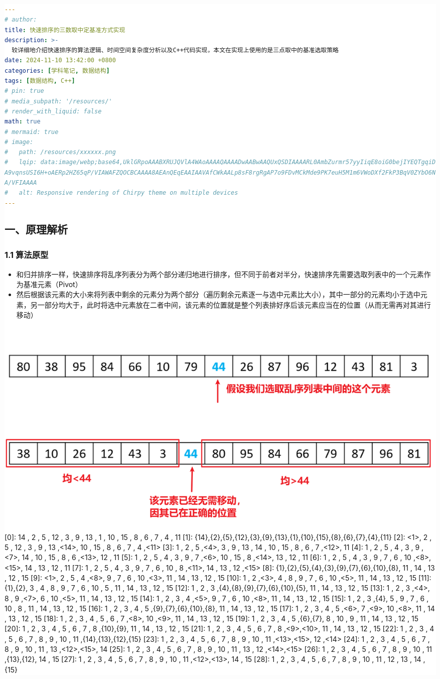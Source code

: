 ```yaml
---
# author:
title: 快速排序的三数取中定基准方式实现
description: >-
  较详细地介绍快速排序的算法逻辑、时间空间复杂度分析以及C++代码实现，本文在实现上使用的是三点取中的基准选取策略
date: 2024-11-10 13:42:00 +0800
categories: [学科笔记, 数据结构]
tags: [数据结构, C++]
# pin: true
# media_subpath: '/resources/'
# render_with_liquid: false
math: true
# mermaid: true
# image:
#   path: /resources/xxxxxx.png
#   lqip: data:image/webp;base64,UklGRpoAAABXRUJQVlA4WAoAAAAQAAAADwAABwAAQUxQSDIAAAARL0AmbZurmr57yyIiqE8oiG0bejIYEQTgqiDA9vqnsUSI6H+oAERp2HZ65qP/VIAWAFZQOCBCAAAA8AEAnQEqEAAIAAVAfCWkAALp8sF8rgRgAP7o9FDvMCkMde9PK7euH5M1m6VWoDXf2FkP3BqV0ZYbO6NA/VFIAAAA
#   alt: Responsive rendering of Chirpy theme on multiple devices
---
```


## 一、原理解析

### 1.1 算法原型
- 和归并排序一样，快速排序将乱序列表分为两个部分递归地进行排序，但不同于前者对半分，快速排序先需要选取列表中的一个元素作为基准元素（Pivot）
- 然后根据该元素的大小来将列表中剩余的元素分为两个部分（遍历剩余元素逐一与选中元素比大小），其中一部分的元素均小于选中元素，另一部分均大于，此时将选中元素放在二者中间，该元素的位置就是整个列表排好序后该元素应当在的位置（从而无需再对其进行移动）

![快速排序的一轮示意.png](/resources/数据结构/快速排序的一轮示意.png)


[0]:     14 , 2 , 5 , 12 , 3 , 9 , 13 , 1 , 10 , 15 , 8 , 6 , 7 , 4 , 11
[1]:    {14},{2},{5},{12},{3},{9},{13},{1},{10},{15},{8},{6},{7},{4},{11}
[2]:    <1>, 2 , 5 , 12 , 3 , 9 , 13 ,<14>, 10 , 15 , 8 , 6 , 7 , 4 ,<11>
[3]:     1 , 2 , 5 ,<4>, 3 , 9 , 13 , 14 , 10 , 15 , 8 , 6 , 7 ,<12>, 11
[4]:     1 , 2 , 5 , 4 , 3 , 9 ,<7>, 14 , 10 , 15 , 8 , 6 ,<13>, 12 , 11
[5]:     1 , 2 , 5 , 4 , 3 , 9 , 7 ,<6>, 10 , 15 , 8 ,<14>, 13 , 12 , 11
[6]:     1 , 2 , 5 , 4 , 3 , 9 , 7 , 6 , 10 ,<8>,<15>, 14 , 13 , 12 , 11
[7]:     1 , 2 , 5 , 4 , 3 , 9 , 7 , 6 , 10 , 8 ,<11>, 14 , 13 , 12 ,<15>
[8]:    {1},{2},{5},{4},{3},{9},{7},{6},{10},{8}, 11 , 14 , 13 , 12 , 15
[9]:    <1>, 2 , 5 , 4 ,<8>, 9 , 7 , 6 , 10 ,<3>, 11 , 14 , 13 , 12 , 15
[10]:    1 , 2 ,<3>, 4 , 8 , 9 , 7 , 6 , 10 ,<5>, 11 , 14 , 13 , 12 , 15
[11]:   {1},{2}, 3 , 4 , 8 , 9 , 7 , 6 , 10 , 5 , 11 , 14 , 13 , 12 , 15
[12]:    1 , 2 , 3 ,{4},{8},{9},{7},{6},{10},{5}, 11 , 14 , 13 , 12 , 15
[13]:    1 , 2 , 3 ,<4>, 8 , 9 ,<7>, 6 , 10 ,<5>, 11 , 14 , 13 , 12 , 15
[14]:    1 , 2 , 3 , 4 ,<5>, 9 , 7 , 6 , 10 ,<8>, 11 , 14 , 13 , 12 , 15
[15]:    1 , 2 , 3 ,{4}, 5 , 9 , 7 , 6 , 10 , 8 , 11 , 14 , 13 , 12 , 15
[16]:    1 , 2 , 3 , 4 , 5 ,{9},{7},{6},{10},{8}, 11 , 14 , 13 , 12 , 15
[17]:    1 , 2 , 3 , 4 , 5 ,<6>, 7 ,<9>, 10 ,<8>, 11 , 14 , 13 , 12 , 15
[18]:    1 , 2 , 3 , 4 , 5 , 6 , 7 ,<8>, 10 ,<9>, 11 , 14 , 13 , 12 , 15
[19]:    1 , 2 , 3 , 4 , 5 ,{6},{7}, 8 , 10 , 9 , 11 , 14 , 13 , 12 , 15
[20]:    1 , 2 , 3 , 4 , 5 , 6 , 7 , 8 ,{10},{9}, 11 , 14 , 13 , 12 , 15
[21]:    1 , 2 , 3 , 4 , 5 , 6 , 7 , 8 ,<9>,<10>, 11 , 14 , 13 , 12 , 15
[22]:    1 , 2 , 3 , 4 , 5 , 6 , 7 , 8 , 9 , 10 , 11 ,{14},{13},{12},{15}
[23]:    1 , 2 , 3 , 4 , 5 , 6 , 7 , 8 , 9 , 10 , 11 ,<13>,<15>, 12 ,<14>
[24]:    1 , 2 , 3 , 4 , 5 , 6 , 7 , 8 , 9 , 10 , 11 , 13 ,<12>,<15>, 14
[25]:    1 , 2 , 3 , 4 , 5 , 6 , 7 , 8 , 9 , 10 , 11 , 13 , 12 ,<14>,<15>
[26]:    1 , 2 , 3 , 4 , 5 , 6 , 7 , 8 , 9 , 10 , 11 ,{13},{12}, 14 , 15
[27]:    1 , 2 , 3 , 4 , 5 , 6 , 7 , 8 , 9 , 10 , 11 ,<12>,<13>, 14 , 15
[28]:    1 , 2 , 3 , 4 , 5 , 6 , 7 , 8 , 9 , 10 , 11 , 12 , 13 , 14 ,{15}